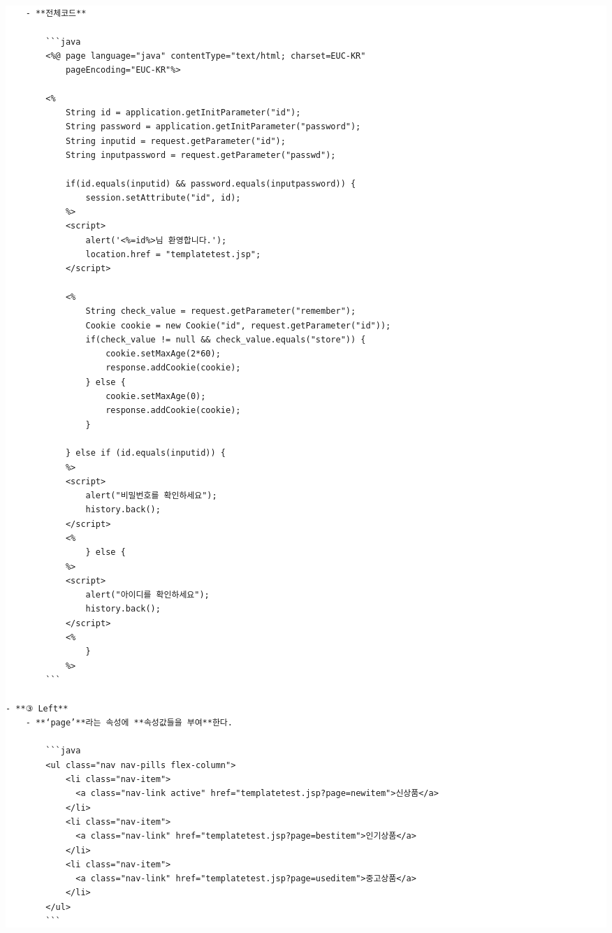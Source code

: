         - **전체코드**
            
            ```java
            <%@ page language="java" contentType="text/html; charset=EUC-KR"
                pageEncoding="EUC-KR"%>
                
            <%
            	String id = application.getInitParameter("id");
            	String password = application.getInitParameter("password");
            	String inputid = request.getParameter("id");
            	String inputpassword = request.getParameter("passwd");
            	
            	if(id.equals(inputid) && password.equals(inputpassword)) {
            		session.setAttribute("id", id);
            	%>
            	<script>
            		alert('<%=id%>님 환영합니다.');
            		location.href = "templatetest.jsp";
            	</script>
            	
            	<%
            		String check_value = request.getParameter("remember");
            		Cookie cookie = new Cookie("id", request.getParameter("id"));
            		if(check_value != null && check_value.equals("store")) {
            			cookie.setMaxAge(2*60);
            			response.addCookie(cookie);
            		} else {
            			cookie.setMaxAge(0);
            			response.addCookie(cookie);
            		}
            		
            	} else if (id.equals(inputid)) {
            	%>
            	<script>
            		alert("비밀번호를 확인하세요");
            		history.back();	
            	</script>
            	<%
            		} else {
            	%>
            	<script>
            		alert("아이디를 확인하세요");
            		history.back();	
            	</script>
            	<%
            		}
            	%>
            ```
            
    - **③ Left**
        - **‘page’**라는 속성에 **속성값들을 부여**한다.
            
            ```java
            <ul class="nav nav-pills flex-column">
            	<li class="nav-item">
            	  <a class="nav-link active" href="templatetest.jsp?page=newitem">신상품</a>
            	</li>
            	<li class="nav-item">
            	  <a class="nav-link" href="templatetest.jsp?page=bestitem">인기상품</a>
            	</li>
            	<li class="nav-item">
            	  <a class="nav-link" href="templatetest.jsp?page=useditem">중고상품</a>
            	</li>
            </ul>
            ```
            